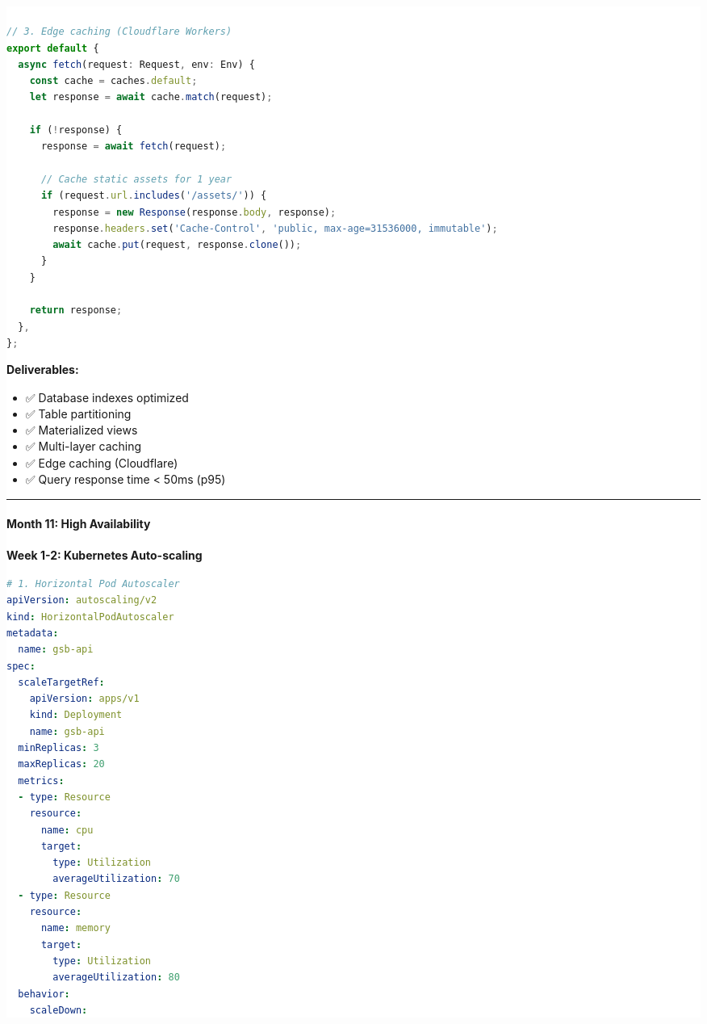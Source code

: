 ```typescript

// 3. Edge caching (Cloudflare Workers)
export default {
  async fetch(request: Request, env: Env) {
    const cache = caches.default;
    let response = await cache.match(request);
    
    if (!response) {
      response = await fetch(request);
      
      // Cache static assets for 1 year
      if (request.url.includes('/assets/')) {
        response = new Response(response.body, response);
        response.headers.set('Cache-Control', 'public, max-age=31536000, immutable');
        await cache.put(request, response.clone());
      }
    }
    
    return response;
  },
};
```

**Deliverables:**
- ✅ Database indexes optimized
- ✅ Table partitioning
- ✅ Materialized views
- ✅ Multi-layer caching
- ✅ Edge caching (Cloudflare)
- ✅ Query response time < 50ms (p95)

---

#### **Month 11: High Availability**

**Week 1-2: Kubernetes Auto-scaling**
```yaml
# 1. Horizontal Pod Autoscaler
apiVersion: autoscaling/v2
kind: HorizontalPodAutoscaler
metadata:
  name: gsb-api
spec:
  scaleTargetRef:
    apiVersion: apps/v1
    kind: Deployment
    name: gsb-api
  minReplicas: 3
  maxReplicas: 20
  metrics:
  - type: Resource
    resource:
      name: cpu
      target:
        type: Utilization
        averageUtilization: 70
  - type: Resource
    resource:
      name: memory
      target:
        type: Utilization
        averageUtilization: 80
  behavior:
    scaleDown:
```